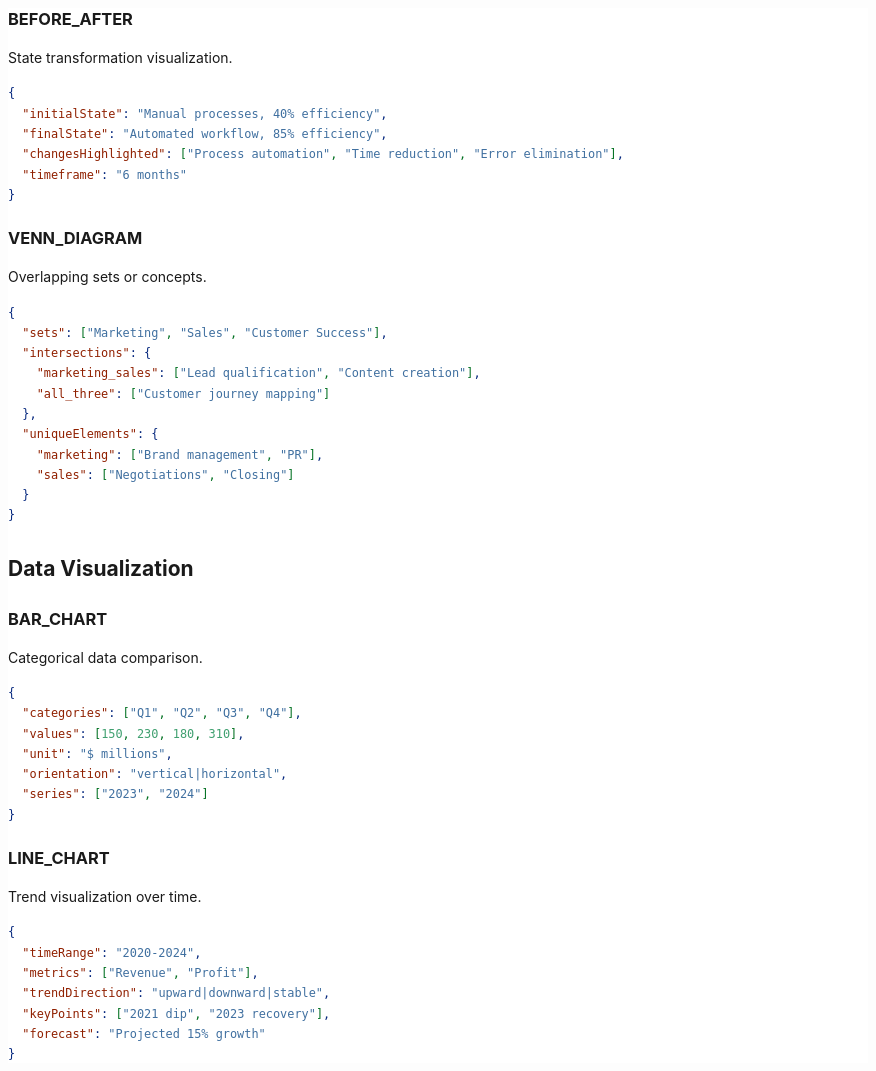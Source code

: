 ### BEFORE_AFTER
State transformation visualization.
```json
{
  "initialState": "Manual processes, 40% efficiency",
  "finalState": "Automated workflow, 85% efficiency",
  "changesHighlighted": ["Process automation", "Time reduction", "Error elimination"],
  "timeframe": "6 months"
}
```

### VENN_DIAGRAM
Overlapping sets or concepts.
```json
{
  "sets": ["Marketing", "Sales", "Customer Success"],
  "intersections": {
    "marketing_sales": ["Lead qualification", "Content creation"],
    "all_three": ["Customer journey mapping"]
  },
  "uniqueElements": {
    "marketing": ["Brand management", "PR"],
    "sales": ["Negotiations", "Closing"]
  }
}
```

## Data Visualization

### BAR_CHART
Categorical data comparison.
```json
{
  "categories": ["Q1", "Q2", "Q3", "Q4"],
  "values": [150, 230, 180, 310],
  "unit": "$ millions",
  "orientation": "vertical|horizontal",
  "series": ["2023", "2024"]
}
```

### LINE_CHART
Trend visualization over time.
```json
{
  "timeRange": "2020-2024",
  "metrics": ["Revenue", "Profit"],
  "trendDirection": "upward|downward|stable",
  "keyPoints": ["2021 dip", "2023 recovery"],
  "forecast": "Projected 15% growth"
}
```
